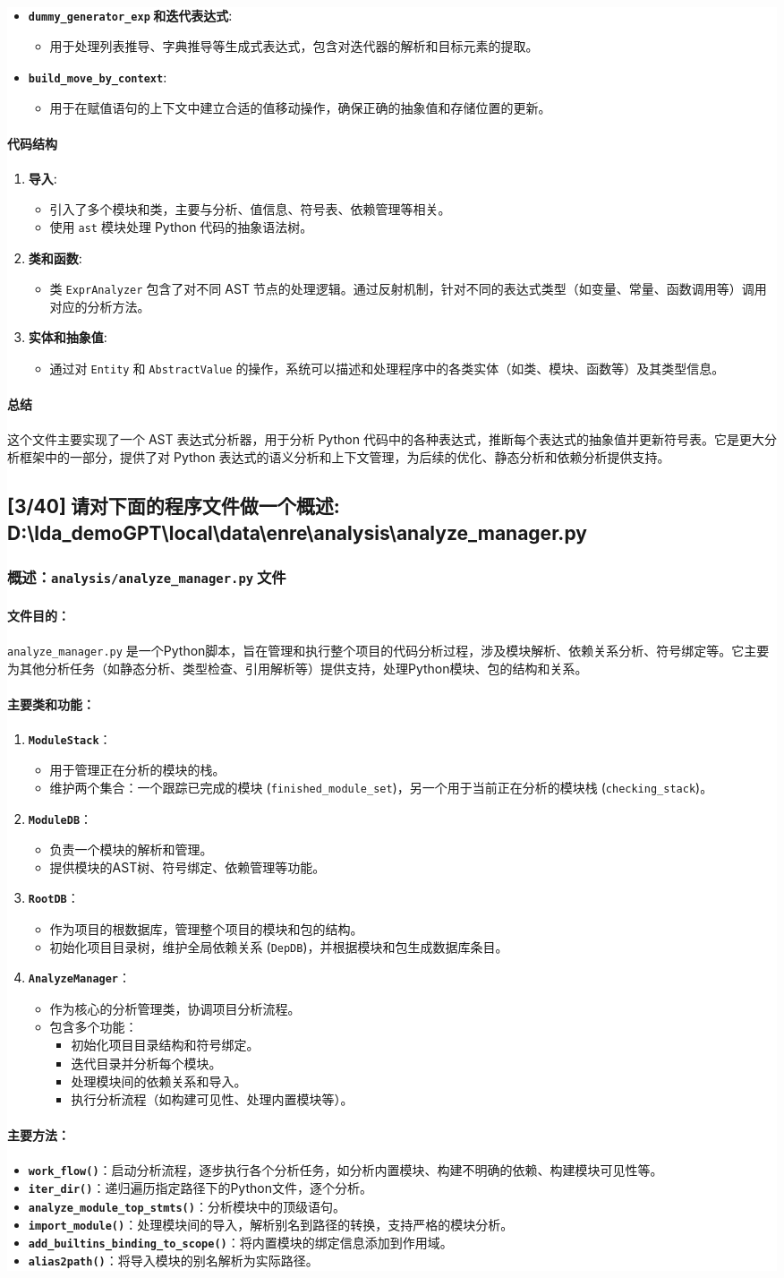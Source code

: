 - **`dummy_generator_exp` 和迭代表达式**:
  - 用于处理列表推导、字典推导等生成式表达式，包含对迭代器的解析和目标元素的提取。

- **`build_move_by_context`**:
  - 用于在赋值语句的上下文中建立合适的值移动操作，确保正确的抽象值和存储位置的更新。

#### 代码结构

1. **导入**:
   - 引入了多个模块和类，主要与分析、值信息、符号表、依赖管理等相关。
   - 使用 `ast` 模块处理 Python 代码的抽象语法树。

2. **类和函数**:
   - 类 `ExprAnalyzer` 包含了对不同 AST 节点的处理逻辑。通过反射机制，针对不同的表达式类型（如变量、常量、函数调用等）调用对应的分析方法。

3. **实体和抽象值**:
   - 通过对 `Entity` 和 `AbstractValue` 的操作，系统可以描述和处理程序中的各类实体（如类、模块、函数等）及其类型信息。

#### 总结

这个文件主要实现了一个 AST 表达式分析器，用于分析 Python 代码中的各种表达式，推断每个表达式的抽象值并更新符号表。它是更大分析框架中的一部分，提供了对 Python 表达式的语义分析和上下文管理，为后续的优化、静态分析和依赖分析提供支持。

## [3/40] 请对下面的程序文件做一个概述: D:\lda_demoGPT\local\data\enre\analysis\analyze_manager.py

### 概述：`analysis/analyze_manager.py` 文件

#### 文件目的：
`analyze_manager.py` 是一个Python脚本，旨在管理和执行整个项目的代码分析过程，涉及模块解析、依赖关系分析、符号绑定等。它主要为其他分析任务（如静态分析、类型检查、引用解析等）提供支持，处理Python模块、包的结构和关系。

#### 主要类和功能：

1. **`ModuleStack`**：
   - 用于管理正在分析的模块的栈。
   - 维护两个集合：一个跟踪已完成的模块 (`finished_module_set`)，另一个用于当前正在分析的模块栈 (`checking_stack`)。

2. **`ModuleDB`**：
   - 负责一个模块的解析和管理。
   - 提供模块的AST树、符号绑定、依赖管理等功能。

3. **`RootDB`**：
   - 作为项目的根数据库，管理整个项目的模块和包的结构。
   - 初始化项目目录树，维护全局依赖关系 (`DepDB`)，并根据模块和包生成数据库条目。

4. **`AnalyzeManager`**：
   - 作为核心的分析管理类，协调项目分析流程。
   - 包含多个功能：
     - 初始化项目目录结构和符号绑定。
     - 迭代目录并分析每个模块。
     - 处理模块间的依赖关系和导入。
     - 执行分析流程（如构建可见性、处理内置模块等）。

#### 主要方法：
- **`work_flow()`**：启动分析流程，逐步执行各个分析任务，如分析内置模块、构建不明确的依赖、构建模块可见性等。
- **`iter_dir()`**：递归遍历指定路径下的Python文件，逐个分析。
- **`analyze_module_top_stmts()`**：分析模块中的顶级语句。
- **`import_module()`**：处理模块间的导入，解析别名到路径的转换，支持严格的模块分析。
- **`add_builtins_binding_to_scope()`**：将内置模块的绑定信息添加到作用域。
- **`alias2path()`**：将导入模块的别名解析为实际路径。
